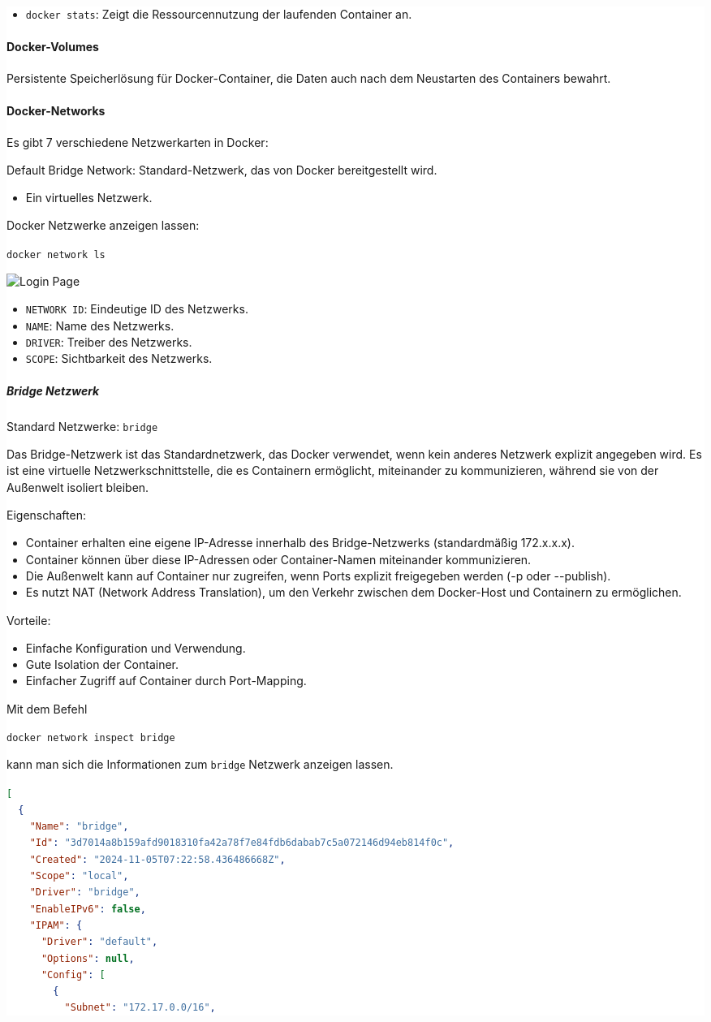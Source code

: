 - `docker stats`: Zeigt die Ressourcennutzung der laufenden Container an.

#### Docker-Volumes
Persistente Speicherlösung für Docker-Container, die Daten auch nach dem Neustarten des Containers bewahrt.

#### Docker-Networks

Es gibt 7 verschiedene Netzwerkarten in Docker:

Default Bridge Network: Standard-Netzwerk, das von Docker bereitgestellt wird.
- Ein virtuelles Netzwerk.

Docker Netzwerke anzeigen lassen:

```bash
docker network ls
```
![Login Page](../images/docker-networks-ls.png)

- `NETWORK ID`: Eindeutige ID des Netzwerks.
- `NAME`: Name des Netzwerks.
- `DRIVER`: Treiber des Netzwerks.
- `SCOPE`: Sichtbarkeit des Netzwerks.

##### Bridge Netzwerk

Standard Netzwerke: `bridge`

Das Bridge-Netzwerk ist das Standardnetzwerk, das Docker verwendet, wenn kein anderes Netzwerk explizit angegeben wird. Es ist eine virtuelle Netzwerkschnittstelle, die es Containern ermöglicht, miteinander zu kommunizieren, während sie von der Außenwelt isoliert bleiben.

Eigenschaften:
- Container erhalten eine eigene IP-Adresse innerhalb des Bridge-Netzwerks (standardmäßig 172.x.x.x).
- Container können über diese IP-Adressen oder Container-Namen miteinander kommunizieren.
- Die Außenwelt kann auf Container nur zugreifen, wenn Ports explizit freigegeben werden (-p oder --publish).
- Es nutzt NAT (Network Address Translation), um den Verkehr zwischen dem Docker-Host und Containern zu ermöglichen.

Vorteile:
- Einfache Konfiguration und Verwendung.
- Gute Isolation der Container.
- Einfacher Zugriff auf Container durch Port-Mapping.



Mit dem Befehl
```bash
docker network inspect bridge
```
kann man sich die Informationen zum `bridge` Netzwerk anzeigen lassen.

```json
[
  {
    "Name": "bridge",
    "Id": "3d7014a8b159afd9018310fa42a78f7e84fdb6dabab7c5a072146d94eb814f0c",
    "Created": "2024-11-05T07:22:58.436486668Z",
    "Scope": "local",
    "Driver": "bridge",
    "EnableIPv6": false,
    "IPAM": {
      "Driver": "default",
      "Options": null,
      "Config": [
        {
          "Subnet": "172.17.0.0/16",
```